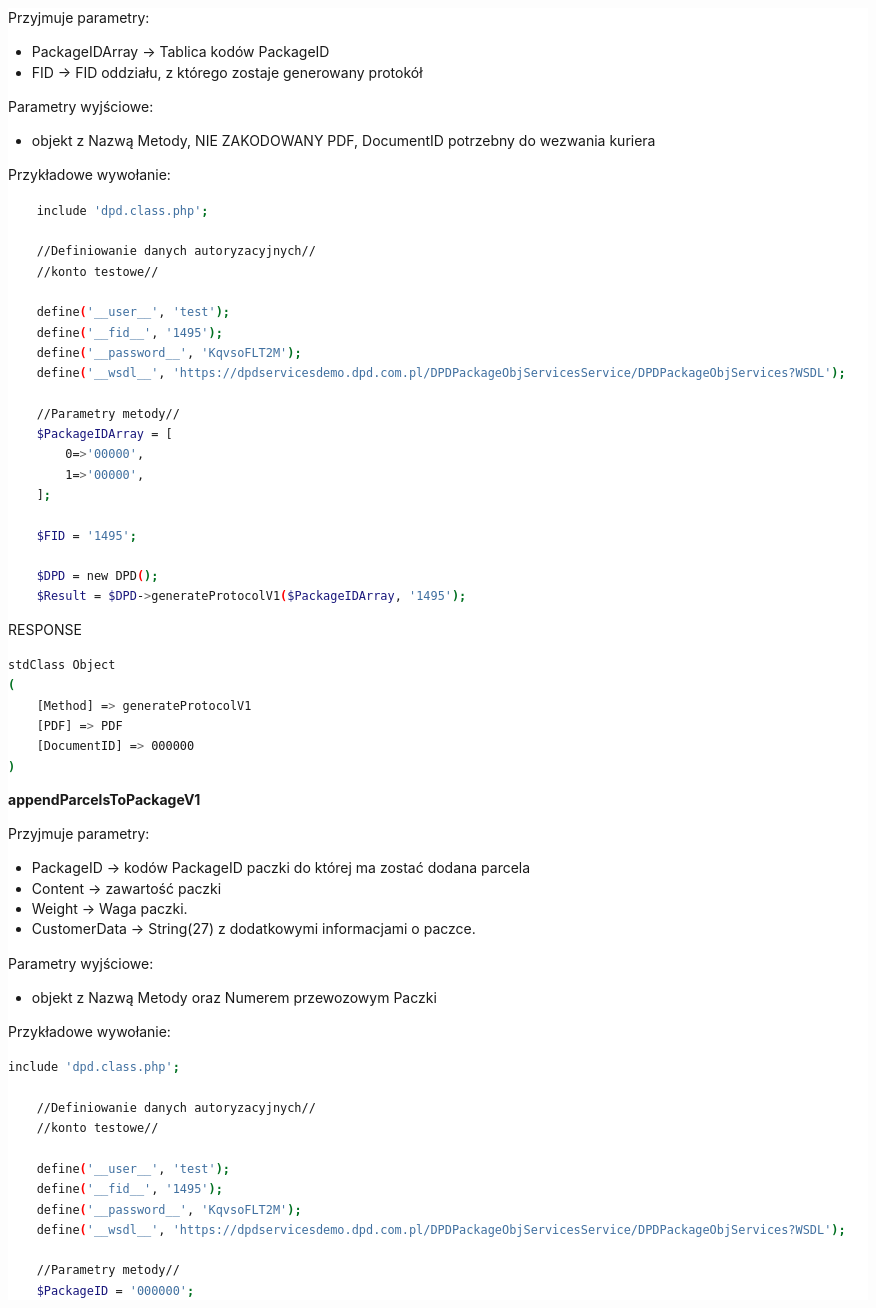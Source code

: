 Przyjmuje parametry:
  - PackageIDArray -> Tablica kodów PackageID
  - FID -> FID oddziału, z którego zostaje generowany protokół

Parametry wyjściowe:
  - objekt z Nazwą Metody, NIE ZAKODOWANY PDF, DocumentID potrzebny do wezwania kuriera

Przykładowe wywołanie:
```sh
	include 'dpd.class.php';

	//Definiowanie danych autoryzacyjnych//
	//konto testowe//

	define('__user__', 'test');
	define('__fid__', '1495');
	define('__password__', 'KqvsoFLT2M');
	define('__wsdl__', 'https://dpdservicesdemo.dpd.com.pl/DPDPackageObjServicesService/DPDPackageObjServices?WSDL');

	//Parametry metody//
	$PackageIDArray = [
		0=>'00000',
		1=>'00000',
	];
	
	$FID = '1495';
	
	$DPD = new DPD();
	$Result = $DPD->generateProtocolV1($PackageIDArray, '1495');
```

RESPONSE
```sh
stdClass Object
(
    [Method] => generateProtocolV1
    [PDF] => PDF
    [DocumentID] => 000000
)
```
<b>appendParcelsToPackageV1</b>

Przyjmuje parametry:
  - PackageID -> kodów PackageID paczki do której ma zostać dodana parcela
  - Content -> zawartość paczki
  - Weight -> Waga paczki.
  - CustomerData -> String(27) z dodatkowymi informacjami o paczce.


Parametry wyjściowe:
  - objekt z Nazwą Metody oraz Numerem przewozowym Paczki

Przykładowe wywołanie:
```sh
include 'dpd.class.php';

	//Definiowanie danych autoryzacyjnych//
	//konto testowe//

	define('__user__', 'test');
	define('__fid__', '1495');
	define('__password__', 'KqvsoFLT2M');
	define('__wsdl__', 'https://dpdservicesdemo.dpd.com.pl/DPDPackageObjServicesService/DPDPackageObjServices?WSDL');

	//Parametry metody//
	$PackageID = '000000';
```